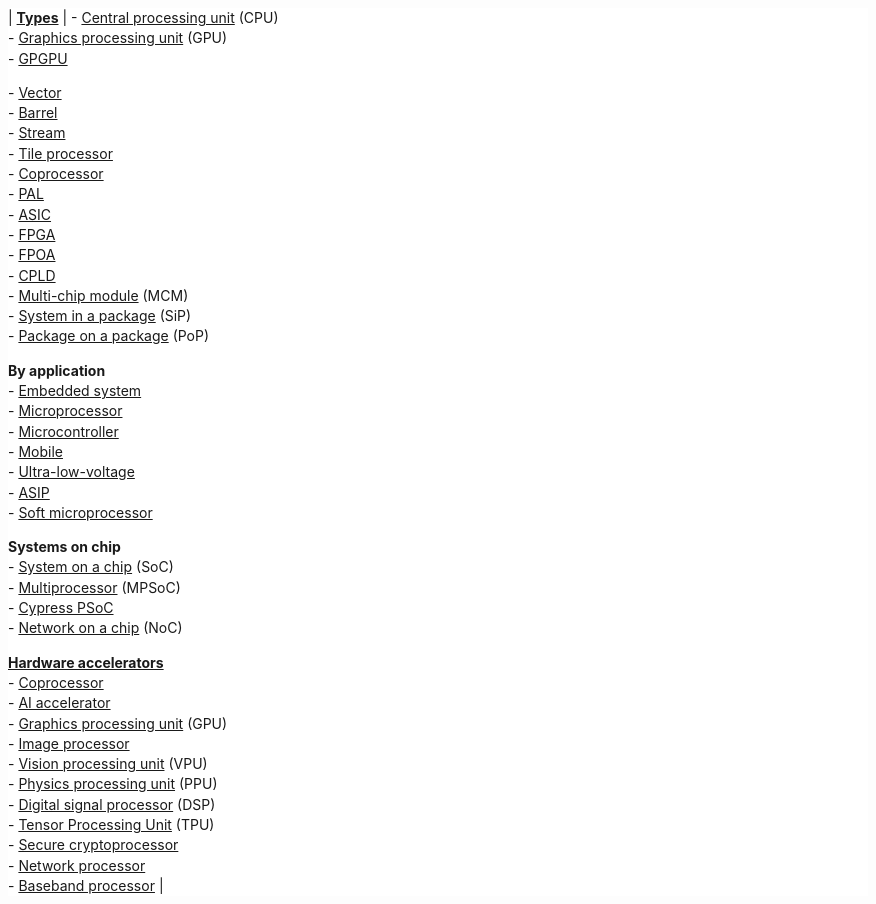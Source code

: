 | __[Types](processor%20(computing).md)__                                                                                                                                                                                                                                                                                                           | - [Central processing unit](central%20processing%20unit.md) \(CPU\) <br/> - [Graphics processing unit](graphics%20processing%20unit.md) \(GPU\)  <br/>     - [GPGPU](general-purpose%20computing%20on%20graphics%20processing%20units.md) <p>  <p> - [Vector](vector%20processor.md) <br/> - [Barrel](barrel%20processor.md) <br/> - [Stream](stream%20processing.md) <br/> - [Tile processor](tile%20processor.md) <br/> - [Coprocessor](coprocessor.md) <br/> - [PAL](Programmable%20Array%20Logic.md) <br/> - [ASIC](application-specific%20integrated%20circuit.md) <br/> - [FPGA](field-programmable%20gate%20array.md) <br/> - [FPOA](field-programmable%20object%20array.md) <br/> - [CPLD](complex%20programmable%20logic%20device.md) <br/> - [Multi-chip module](multi-chip%20module.md) \(MCM\) <br/> - [System in a package](system%20in%20a%20package.md) \(SiP\) <br/> - [Package on a package](package%20on%20a%20package.md) \(PoP\) <p> __By application__ <br/> - [Embedded system](embedded%20system.md) <br/> - [Microprocessor](microprocessor.md) <br/> - [Microcontroller](microcontroller.md) <br/> - [Mobile](mobile%20processor.md) <br/> - [Ultra-low-voltage](ultra-low-voltage%20processor.md) <br/> - [ASIP](application-specific%20instruction%20set%20processor.md) <br/> - [Soft microprocessor](soft%20microprocessor.md) <p> __Systems on chip__ <br/> - [System on a chip](system%20on%20a%20chip.md) \(SoC\) <br/> - [Multiprocessor](multiprocessor%20system%20on%20a%20chip.md) \(MPSoC\) <br/> - [Cypress PSoC](Cypress%20PSoC.md) <br/> - [Network on a chip](network%20on%20a%20chip.md) \(NoC\) <p> __[Hardware accelerators](hardware%20acceleration.md)__ <br/> - [Coprocessor](coprocessor.md) <br/> - [AI accelerator](AI%20accelerator.md) <br/> - [Graphics processing unit](graphics%20processing%20unit.md) \(GPU\) <br/> - [Image processor](image%20processor.md) <br/> - [Vision processing unit](vision%20processing%20unit.md) \(VPU\) <br/> - [Physics processing unit](physics%20processing%20unit.md) \(PPU\) <br/> - [Digital signal processor](digital%20signal%20processor.md) \(DSP\) <br/> - [Tensor Processing Unit](Tensor%20Processing%20Unit.md) \(TPU\) <br/> - [Secure cryptoprocessor](secure%20cryptoprocessor.md) <br/> - [Network processor](network%20processor.md) <br/> - [Baseband processor](baseband%20processor.md)                                                                                                                                                                                                                                                                                                                                                                                                                                                                                                                                                                                                                                                                                                                                                                                                                                                                                                                                                                                                                                                                                                                                                                                |